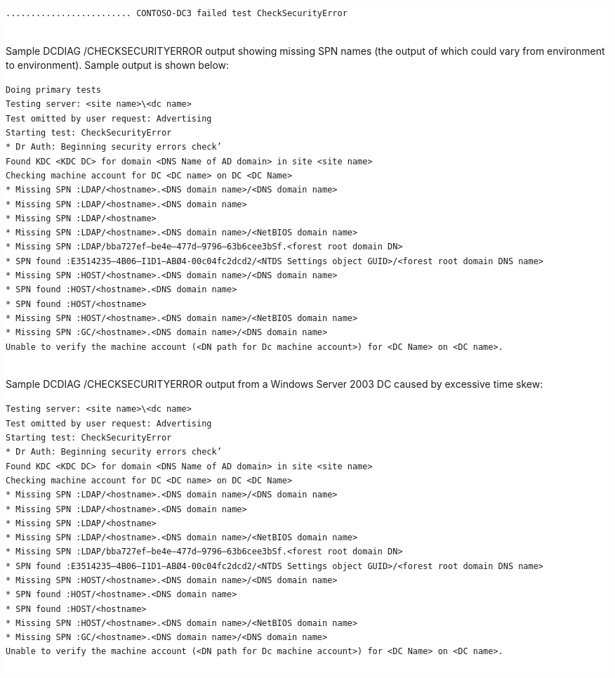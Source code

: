 ```  
......................... CONTOSO-DC3 failed test CheckSecurityError  
  
```  
  
 Sample DCDIAG \/CHECKSECURITYERROR output showing missing SPN names \(the output of which could vary from environment to environment\). Sample output is shown below:  
  
```  
Doing primary tests  
Testing server: <site name>\<dc name>  
Test omitted by user request: Advertising  
Starting test: CheckSecurityError  
* Dr Auth: Beginning security errors check’  
Found KDC <KDC DC> for domain <DNS Name of AD domain> in site <site name>  
Checking machine account for DC <DC name> on DC <DC Name>  
* Missing SPN :LDAP/<hostname>.<DNS domain name>/<DNS domain name>  
* Missing SPN :LDAP/<hostname>.<DNS domain name>  
* Missing SPN :LDAP/<hostname>  
* Missing SPN :LDAP/<hostname>.<DNS domain name>/<NetBIOS domain name>  
* Missing SPN :LDAP/bba727ef—be4e—477d—9796—63b6cee3bSf.<forest root domain DN>  
* SPN found :E3514235—4B06—I1D1—ABØ4-00c04fc2dcd2/<NTDS Settings object GUID>/<forest root domain DNS name>  
* Missing SPN :HOST/<hostname>.<DNS domain name>/<DNS domain name>  
* SPN found :HOST/<hostname>.<DNS domain name>  
* SPN found :HOST/<hostname>  
* Missing SPN :HOST/<hostname>.<DNS domain name>/<NetBIOS domain name>  
* Missing SPN :GC/<hostname>.<DNS domain name>/<DNS domain name>  
Unable to verify the machine account (<DN path for Dc machine account>) for <DC Name> on <DC name>.  
  
```  
  
 Sample DCDIAG \/CHECKSECURITYERROR output from a Windows Server 2003 DC caused by excessive time skew:  
  
```  
Testing server: <site name>\<dc name>  
Test omitted by user request: Advertising  
Starting test: CheckSecurityError  
* Dr Auth: Beginning security errors check’  
Found KDC <KDC DC> for domain <DNS Name of AD domain> in site <site name>  
Checking machine account for DC <DC name> on DC <DC Name>  
* Missing SPN :LDAP/<hostname>.<DNS domain name>/<DNS domain name>  
* Missing SPN :LDAP/<hostname>.<DNS domain name>  
* Missing SPN :LDAP/<hostname>  
* Missing SPN :LDAP/<hostname>.<DNS domain name>/<NetBIOS domain name>  
* Missing SPN :LDAP/bba727ef—be4e—477d—9796—63b6cee3bSf.<forest root domain DN>  
* SPN found :E3514235—4B06—I1D1—ABØ4-00c04fc2dcd2/<NTDS Settings object GUID>/<forest root domain DNS name>  
* Missing SPN :HOST/<hostname>.<DNS domain name>/<DNS domain name>  
* SPN found :HOST/<hostname>.<DNS domain name>  
* SPN found :HOST/<hostname>  
* Missing SPN :HOST/<hostname>.<DNS domain name>/<NetBIOS domain name>  
* Missing SPN :GC/<hostname>.<DNS domain name>/<DNS domain name>  
Unable to verify the machine account (<DN path for Dc machine account>) for <DC Name> on <DC name>.  
  
```  
  